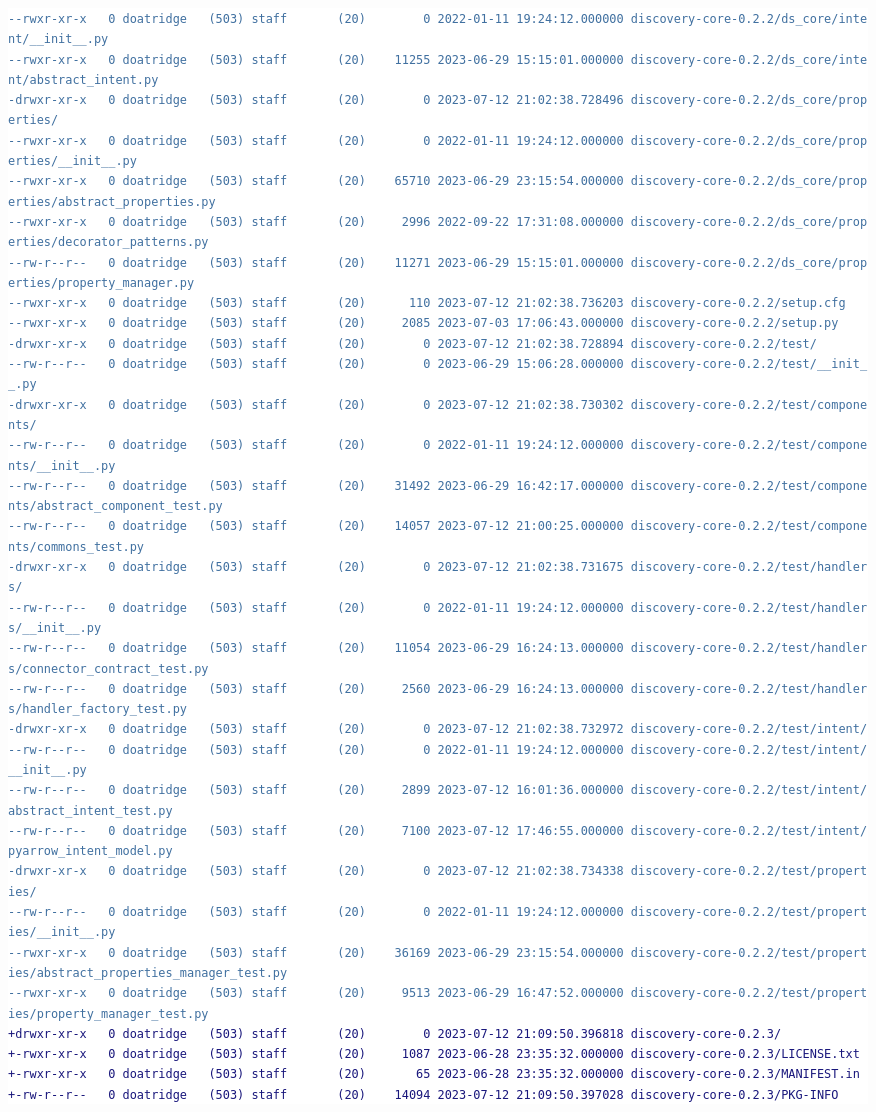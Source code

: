 ```diff
--rwxr-xr-x   0 doatridge   (503) staff       (20)        0 2022-01-11 19:24:12.000000 discovery-core-0.2.2/ds_core/intent/__init__.py
--rwxr-xr-x   0 doatridge   (503) staff       (20)    11255 2023-06-29 15:15:01.000000 discovery-core-0.2.2/ds_core/intent/abstract_intent.py
-drwxr-xr-x   0 doatridge   (503) staff       (20)        0 2023-07-12 21:02:38.728496 discovery-core-0.2.2/ds_core/properties/
--rwxr-xr-x   0 doatridge   (503) staff       (20)        0 2022-01-11 19:24:12.000000 discovery-core-0.2.2/ds_core/properties/__init__.py
--rwxr-xr-x   0 doatridge   (503) staff       (20)    65710 2023-06-29 23:15:54.000000 discovery-core-0.2.2/ds_core/properties/abstract_properties.py
--rwxr-xr-x   0 doatridge   (503) staff       (20)     2996 2022-09-22 17:31:08.000000 discovery-core-0.2.2/ds_core/properties/decorator_patterns.py
--rw-r--r--   0 doatridge   (503) staff       (20)    11271 2023-06-29 15:15:01.000000 discovery-core-0.2.2/ds_core/properties/property_manager.py
--rwxr-xr-x   0 doatridge   (503) staff       (20)      110 2023-07-12 21:02:38.736203 discovery-core-0.2.2/setup.cfg
--rwxr-xr-x   0 doatridge   (503) staff       (20)     2085 2023-07-03 17:06:43.000000 discovery-core-0.2.2/setup.py
-drwxr-xr-x   0 doatridge   (503) staff       (20)        0 2023-07-12 21:02:38.728894 discovery-core-0.2.2/test/
--rw-r--r--   0 doatridge   (503) staff       (20)        0 2023-06-29 15:06:28.000000 discovery-core-0.2.2/test/__init__.py
-drwxr-xr-x   0 doatridge   (503) staff       (20)        0 2023-07-12 21:02:38.730302 discovery-core-0.2.2/test/components/
--rw-r--r--   0 doatridge   (503) staff       (20)        0 2022-01-11 19:24:12.000000 discovery-core-0.2.2/test/components/__init__.py
--rw-r--r--   0 doatridge   (503) staff       (20)    31492 2023-06-29 16:42:17.000000 discovery-core-0.2.2/test/components/abstract_component_test.py
--rw-r--r--   0 doatridge   (503) staff       (20)    14057 2023-07-12 21:00:25.000000 discovery-core-0.2.2/test/components/commons_test.py
-drwxr-xr-x   0 doatridge   (503) staff       (20)        0 2023-07-12 21:02:38.731675 discovery-core-0.2.2/test/handlers/
--rw-r--r--   0 doatridge   (503) staff       (20)        0 2022-01-11 19:24:12.000000 discovery-core-0.2.2/test/handlers/__init__.py
--rw-r--r--   0 doatridge   (503) staff       (20)    11054 2023-06-29 16:24:13.000000 discovery-core-0.2.2/test/handlers/connector_contract_test.py
--rw-r--r--   0 doatridge   (503) staff       (20)     2560 2023-06-29 16:24:13.000000 discovery-core-0.2.2/test/handlers/handler_factory_test.py
-drwxr-xr-x   0 doatridge   (503) staff       (20)        0 2023-07-12 21:02:38.732972 discovery-core-0.2.2/test/intent/
--rw-r--r--   0 doatridge   (503) staff       (20)        0 2022-01-11 19:24:12.000000 discovery-core-0.2.2/test/intent/__init__.py
--rw-r--r--   0 doatridge   (503) staff       (20)     2899 2023-07-12 16:01:36.000000 discovery-core-0.2.2/test/intent/abstract_intent_test.py
--rw-r--r--   0 doatridge   (503) staff       (20)     7100 2023-07-12 17:46:55.000000 discovery-core-0.2.2/test/intent/pyarrow_intent_model.py
-drwxr-xr-x   0 doatridge   (503) staff       (20)        0 2023-07-12 21:02:38.734338 discovery-core-0.2.2/test/properties/
--rw-r--r--   0 doatridge   (503) staff       (20)        0 2022-01-11 19:24:12.000000 discovery-core-0.2.2/test/properties/__init__.py
--rwxr-xr-x   0 doatridge   (503) staff       (20)    36169 2023-06-29 23:15:54.000000 discovery-core-0.2.2/test/properties/abstract_properties_manager_test.py
--rwxr-xr-x   0 doatridge   (503) staff       (20)     9513 2023-06-29 16:47:52.000000 discovery-core-0.2.2/test/properties/property_manager_test.py
+drwxr-xr-x   0 doatridge   (503) staff       (20)        0 2023-07-12 21:09:50.396818 discovery-core-0.2.3/
+-rwxr-xr-x   0 doatridge   (503) staff       (20)     1087 2023-06-28 23:35:32.000000 discovery-core-0.2.3/LICENSE.txt
+-rwxr-xr-x   0 doatridge   (503) staff       (20)       65 2023-06-28 23:35:32.000000 discovery-core-0.2.3/MANIFEST.in
+-rw-r--r--   0 doatridge   (503) staff       (20)    14094 2023-07-12 21:09:50.397028 discovery-core-0.2.3/PKG-INFO
```